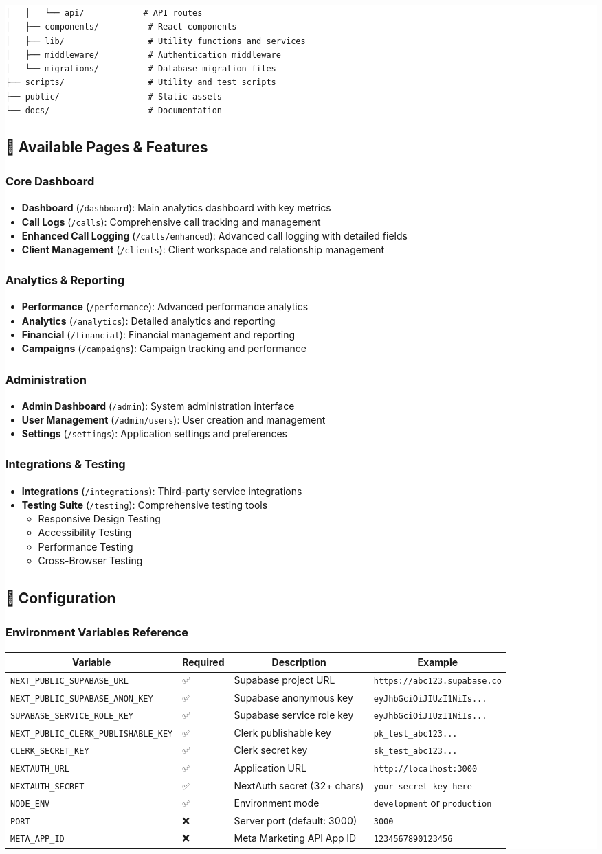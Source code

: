 ```
│   │   └── api/            # API routes
│   ├── components/          # React components
│   ├── lib/                 # Utility functions and services
│   ├── middleware/          # Authentication middleware
│   └── migrations/          # Database migration files
├── scripts/                 # Utility and test scripts
├── public/                  # Static assets
└── docs/                    # Documentation
```

## 🎯 Available Pages & Features

### Core Dashboard
- **Dashboard** (`/dashboard`): Main analytics dashboard with key metrics
- **Call Logs** (`/calls`): Comprehensive call tracking and management
- **Enhanced Call Logging** (`/calls/enhanced`): Advanced call logging with detailed fields
- **Client Management** (`/clients`): Client workspace and relationship management

### Analytics & Reporting
- **Performance** (`/performance`): Advanced performance analytics
- **Analytics** (`/analytics`): Detailed analytics and reporting
- **Financial** (`/financial`): Financial management and reporting
- **Campaigns** (`/campaigns`): Campaign tracking and performance

### Administration
- **Admin Dashboard** (`/admin`): System administration interface
- **User Management** (`/admin/users`): User creation and management
- **Settings** (`/settings`): Application settings and preferences

### Integrations & Testing
- **Integrations** (`/integrations`): Third-party service integrations
- **Testing Suite** (`/testing`): Comprehensive testing tools
  - Responsive Design Testing
  - Accessibility Testing
  - Performance Testing
  - Cross-Browser Testing

## 🔧 Configuration

### Environment Variables Reference

| Variable | Required | Description | Example |
|----------|----------|-------------|---------|
| `NEXT_PUBLIC_SUPABASE_URL` | ✅ | Supabase project URL | `https://abc123.supabase.co` |
| `NEXT_PUBLIC_SUPABASE_ANON_KEY` | ✅ | Supabase anonymous key | `eyJhbGciOiJIUzI1NiIs...` |
| `SUPABASE_SERVICE_ROLE_KEY` | ✅ | Supabase service role key | `eyJhbGciOiJIUzI1NiIs...` |
| `NEXT_PUBLIC_CLERK_PUBLISHABLE_KEY` | ✅ | Clerk publishable key | `pk_test_abc123...` |
| `CLERK_SECRET_KEY` | ✅ | Clerk secret key | `sk_test_abc123...` |
| `NEXTAUTH_URL` | ✅ | Application URL | `http://localhost:3000` |
| `NEXTAUTH_SECRET` | ✅ | NextAuth secret (32+ chars) | `your-secret-key-here` |
| `NODE_ENV` | ✅ | Environment mode | `development` or `production` |
| `PORT` | ❌ | Server port (default: 3000) | `3000` |
| `META_APP_ID` | ❌ | Meta Marketing API App ID | `1234567890123456` |